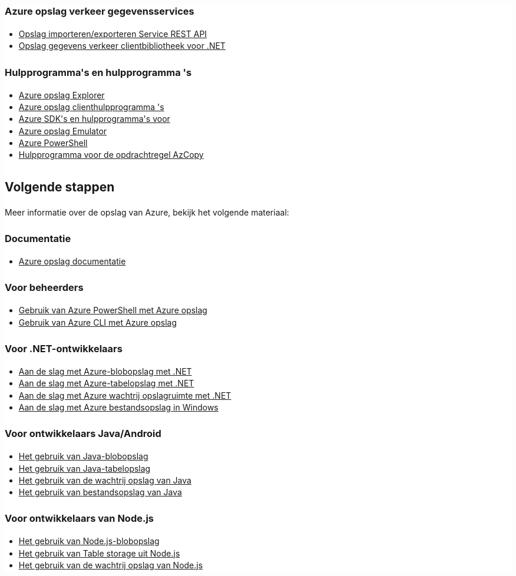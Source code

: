 ### <a name="azure-storage-data-movement-services"></a>Azure opslag verkeer gegevensservices

- [Opslag importeren/exporteren Service REST API](https://msdn.microsoft.com/library/azure/dn529096.aspx)
- [Opslag gegevens verkeer clientbibliotheek voor .NET](https://www.nuget.org/packages/Microsoft.Azure.Storage.DataMovement/)

### <a name="tools-and-utilities"></a>Hulpprogramma's en hulpprogramma 's

- [Azure opslag Explorer](http://go.microsoft.com/fwlink/?LinkID=822673&clcid=0x409)
- [Azure opslag clienthulpprogramma 's](storage-explorers.md)
- [Azure SDK's en hulpprogramma's voor](https://azure.microsoft.com/tools/)
- [Azure opslag Emulator](http://www.microsoft.com/download/details.aspx?id=43709)
- [Azure PowerShell](../powershell-install-configure.md)
- [Hulpprogramma voor de opdrachtregel AzCopy](http://aka.ms/downloadazcopy)

## <a name="next-steps"></a>Volgende stappen

Meer informatie over de opslag van Azure, bekijk het volgende materiaal:

### <a name="documentation"></a>Documentatie

- [Azure opslag documentatie](https://azure.microsoft.com/documentation/services/storage/)

### <a name="for-administrators"></a>Voor beheerders

- [Gebruik van Azure PowerShell met Azure opslag](storage-powershell-guide-full.md)
- [Gebruik van Azure CLI met Azure opslag](storage-azure-cli.md)

### <a name="for-net-developers"></a>Voor .NET-ontwikkelaars

- [Aan de slag met Azure-blobopslag met .NET](storage-dotnet-how-to-use-blobs.md)
- [Aan de slag met Azure-tabelopslag met .NET](storage-dotnet-how-to-use-tables.md)
- [Aan de slag met Azure wachtrij opslagruimte met .NET](storage-dotnet-how-to-use-queues.md)
- [Aan de slag met Azure bestandsopslag in Windows](storage-dotnet-how-to-use-files.md)

### <a name="for-javaandroid-developers"></a>Voor ontwikkelaars Java/Android

- [Het gebruik van Java-blobopslag](storage-java-how-to-use-blob-storage.md)
- [Het gebruik van Java-tabelopslag](storage-java-how-to-use-table-storage.md)
- [Het gebruik van de wachtrij opslag van Java](storage-java-how-to-use-queue-storage.md)
- [Het gebruik van bestandsopslag van Java](storage-java-how-to-use-file-storage.md)

### <a name="for-nodejs-developers"></a>Voor ontwikkelaars van Node.js

- [Het gebruik van Node.js-blobopslag](storage-nodejs-how-to-use-blob-storage.md)
- [Het gebruik van Table storage uit Node.js](storage-nodejs-how-to-use-table-storage.md)
- [Het gebruik van de wachtrij opslag van Node.js](storage-nodejs-how-to-use-queues.md)
